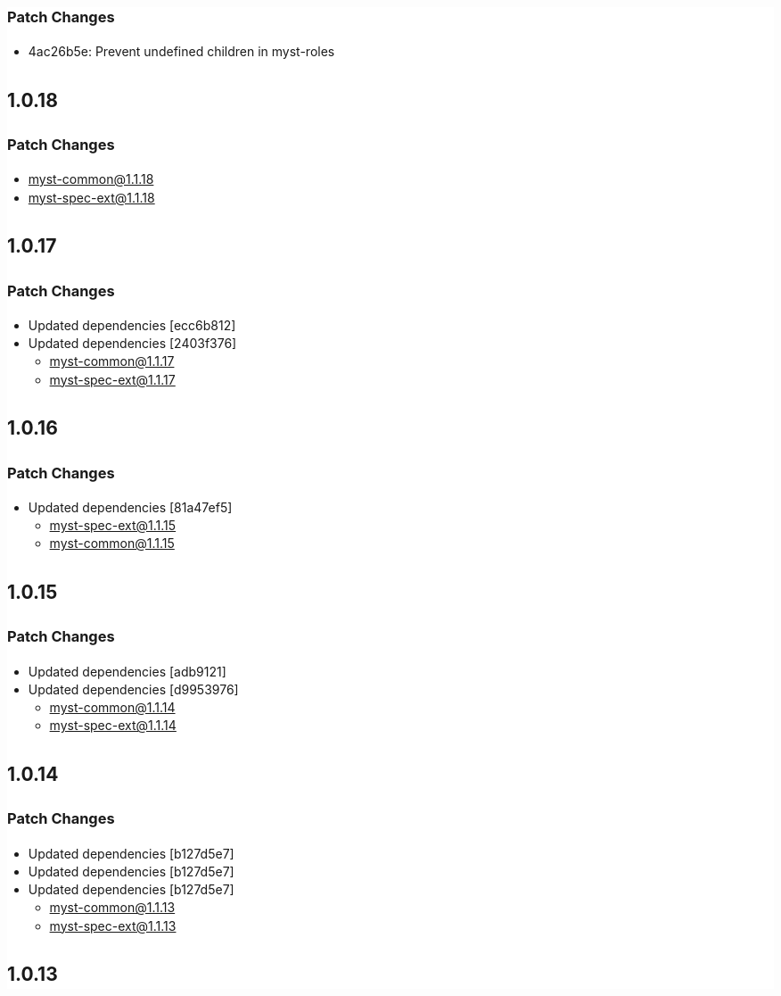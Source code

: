 ### Patch Changes

- 4ac26b5e: Prevent undefined children in myst-roles

## 1.0.18

### Patch Changes

- myst-common@1.1.18
- myst-spec-ext@1.1.18

## 1.0.17

### Patch Changes

- Updated dependencies [ecc6b812]
- Updated dependencies [2403f376]
  - myst-common@1.1.17
  - myst-spec-ext@1.1.17

## 1.0.16

### Patch Changes

- Updated dependencies [81a47ef5]
  - myst-spec-ext@1.1.15
  - myst-common@1.1.15

## 1.0.15

### Patch Changes

- Updated dependencies [adb9121]
- Updated dependencies [d9953976]
  - myst-common@1.1.14
  - myst-spec-ext@1.1.14

## 1.0.14

### Patch Changes

- Updated dependencies [b127d5e7]
- Updated dependencies [b127d5e7]
- Updated dependencies [b127d5e7]
  - myst-common@1.1.13
  - myst-spec-ext@1.1.13

## 1.0.13
